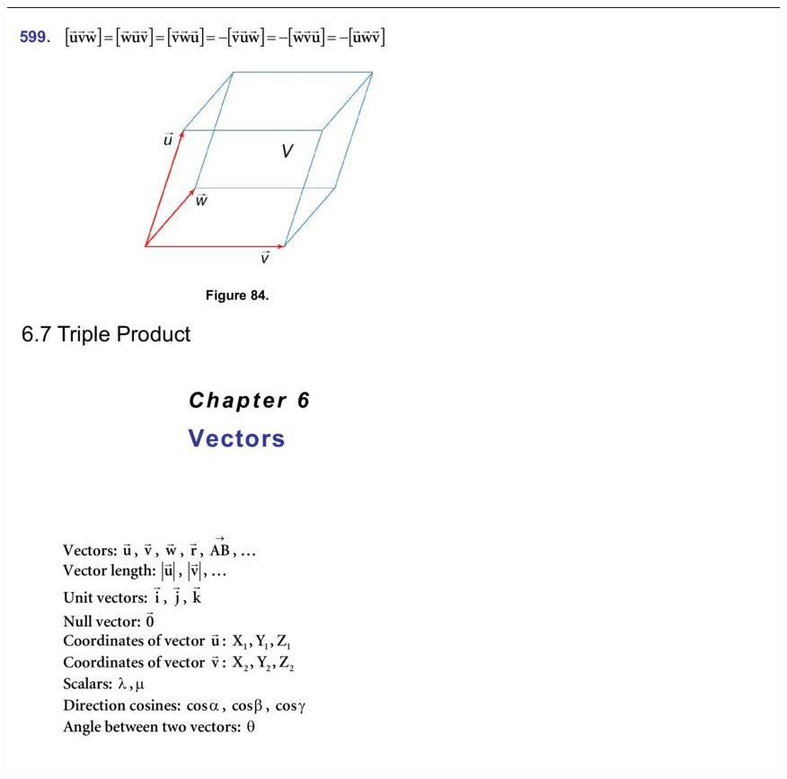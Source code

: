 <hr><img src="slices-1300/06 vectors/07/01/01/pg_0137-000_0007.jpg"><br><img src="slices-1300/06 vectors/07/01/pg_0138-000_0000.jpg"><br><img src="slices-1300/06 vectors/07/pg_0137-000_0005.jpg"><br><img src="slices-1300/06 vectors/pg_0128-000_0000.jpg">